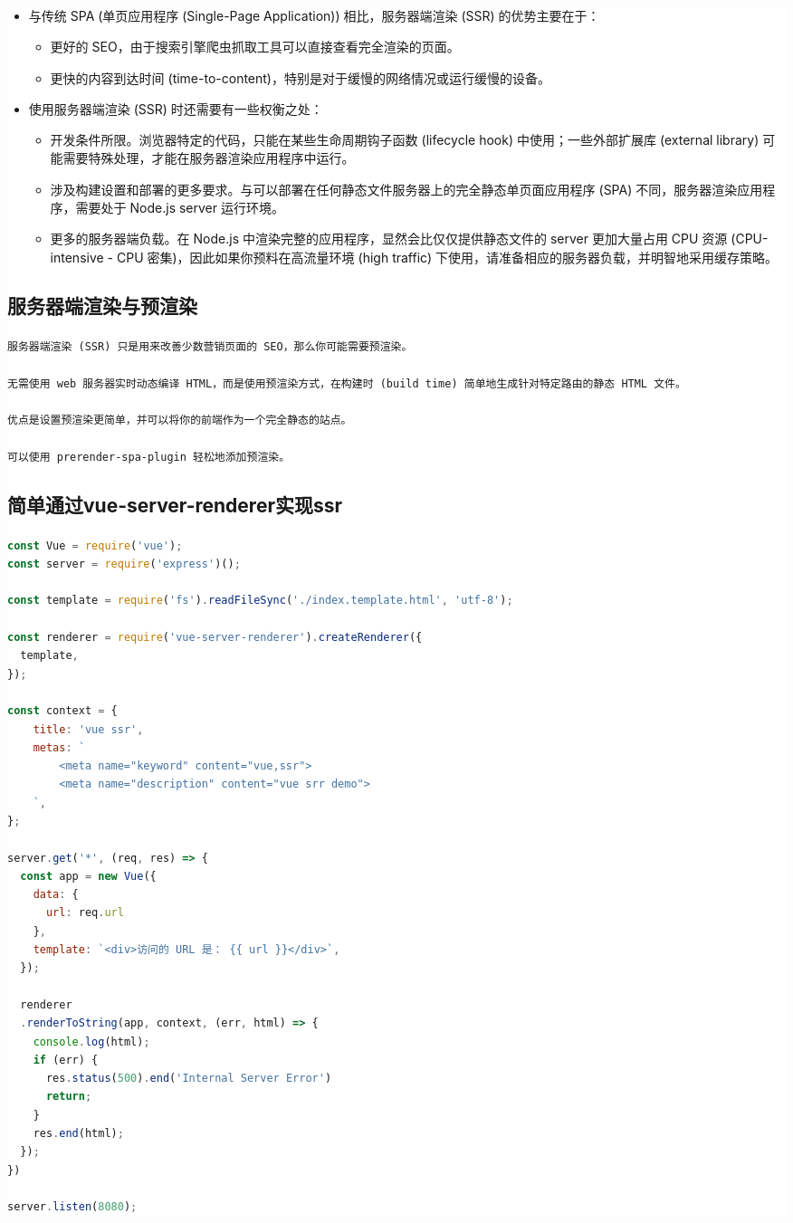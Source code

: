 * 与传统 SPA (单页应用程序 (Single-Page Application)) 相比，服务器端渲染 (SSR) 的优势主要在于：

    * 更好的 SEO，由于搜索引擎爬虫抓取工具可以直接查看完全渲染的页面。

    * 更快的内容到达时间 (time-to-content)，特别是对于缓慢的网络情况或运行缓慢的设备。

* 使用服务器端渲染 (SSR) 时还需要有一些权衡之处：

    * 开发条件所限。浏览器特定的代码，只能在某些生命周期钩子函数 (lifecycle hook) 中使用；一些外部扩展库 (external library) 可能需要特殊处理，才能在服务器渲染应用程序中运行。

    * 涉及构建设置和部署的更多要求。与可以部署在任何静态文件服务器上的完全静态单页面应用程序 (SPA) 不同，服务器渲染应用程序，需要处于 Node.js server 运行环境。

    * 更多的服务器端负载。在 Node.js 中渲染完整的应用程序，显然会比仅仅提供静态文件的 server 更加大量占用 CPU 资源 (CPU-intensive - CPU 密集)，因此如果你预料在高流量环境 (high traffic) 下使用，请准备相应的服务器负载，并明智地采用缓存策略。

## 服务器端渲染与预渲染

    服务器端渲染 (SSR) 只是用来改善少数营销页面的 SEO，那么你可能需要预渲染。

    无需使用 web 服务器实时动态编译 HTML，而是使用预渲染方式，在构建时 (build time) 简单地生成针对特定路由的静态 HTML 文件。
    
    优点是设置预渲染更简单，并可以将你的前端作为一个完全静态的站点。

    可以使用 prerender-spa-plugin 轻松地添加预渲染。

## 简单通过vue-server-renderer实现ssr

```js
const Vue = require('vue');
const server = require('express')();

const template = require('fs').readFileSync('./index.template.html', 'utf-8');

const renderer = require('vue-server-renderer').createRenderer({
  template,
});

const context = {
    title: 'vue ssr',
    metas: `
        <meta name="keyword" content="vue,ssr">
        <meta name="description" content="vue srr demo">
    `,
};

server.get('*', (req, res) => {
  const app = new Vue({
    data: {
      url: req.url
    },
    template: `<div>访问的 URL 是： {{ url }}</div>`,
  });

  renderer
  .renderToString(app, context, (err, html) => {
    console.log(html);
    if (err) {
      res.status(500).end('Internal Server Error')
      return;
    }
    res.end(html);
  });
})

server.listen(8080);
```

